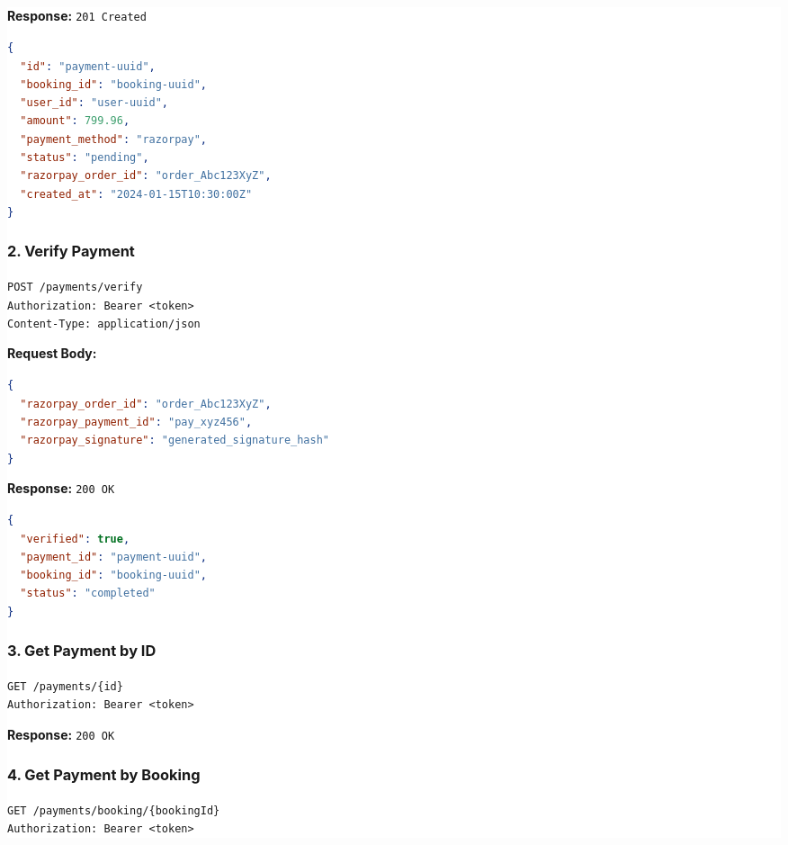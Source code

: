 **Response:** `201 Created`

```json
{
  "id": "payment-uuid",
  "booking_id": "booking-uuid",
  "user_id": "user-uuid",
  "amount": 799.96,
  "payment_method": "razorpay",
  "status": "pending",
  "razorpay_order_id": "order_Abc123XyZ",
  "created_at": "2024-01-15T10:30:00Z"
}
```

### **2. Verify Payment**

```http
POST /payments/verify
Authorization: Bearer <token>
Content-Type: application/json
```

**Request Body:**

```json
{
  "razorpay_order_id": "order_Abc123XyZ",
  "razorpay_payment_id": "pay_xyz456",
  "razorpay_signature": "generated_signature_hash"
}
```

**Response:** `200 OK`

```json
{
  "verified": true,
  "payment_id": "payment-uuid",
  "booking_id": "booking-uuid",
  "status": "completed"
}
```

### **3. Get Payment by ID**

```http
GET /payments/{id}
Authorization: Bearer <token>
```

**Response:** `200 OK`

### **4. Get Payment by Booking**

```http
GET /payments/booking/{bookingId}
Authorization: Bearer <token>
```
